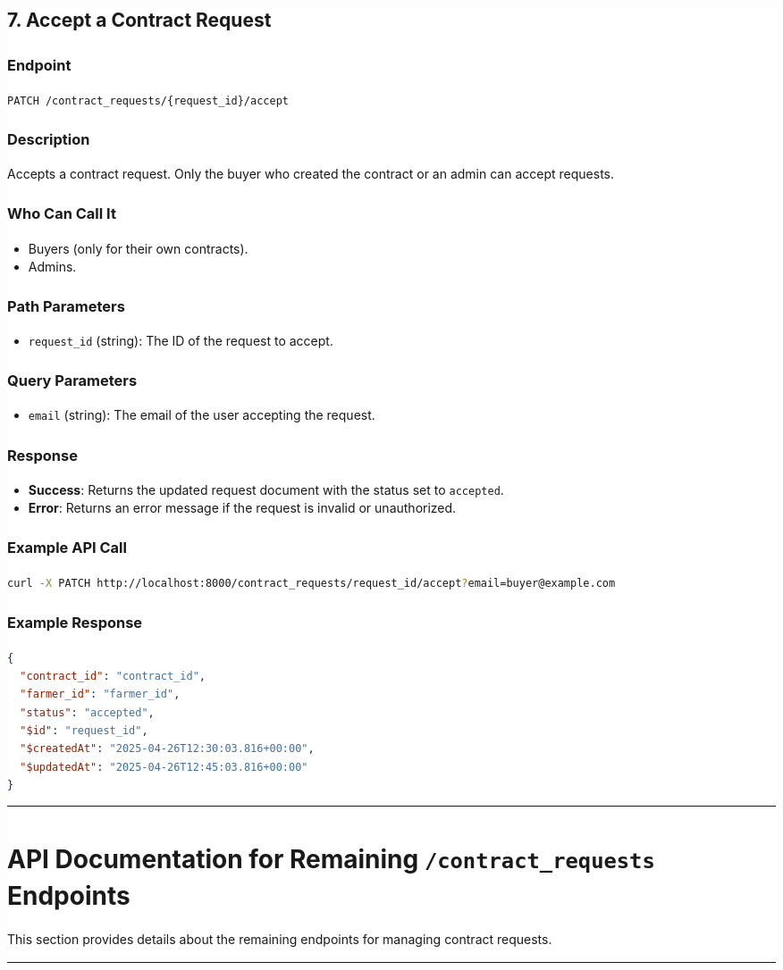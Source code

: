 
## **7. Accept a Contract Request**

### **Endpoint**
`PATCH /contract_requests/{request_id}/accept`

### **Description**
Accepts a contract request. Only the buyer who created the contract or an admin can accept requests.

### **Who Can Call It**
- Buyers (only for their own contracts).
- Admins.

### **Path Parameters**
- `request_id` (string): The ID of the request to accept.

### **Query Parameters**
- `email` (string): The email of the user accepting the request.

### **Response**
- **Success**: Returns the updated request document with the status set to `accepted`.
- **Error**: Returns an error message if the request is invalid or unauthorized.

### **Example API Call**
```bash
curl -X PATCH http://localhost:8000/contract_requests/request_id/accept?email=buyer@example.com
```

### **Example Response**
```json
{
  "contract_id": "contract_id",
  "farmer_id": "farmer_id",
  "status": "accepted",
  "$id": "request_id",
  "$createdAt": "2025-04-26T12:30:03.816+00:00",
  "$updatedAt": "2025-04-26T12:45:03.816+00:00"
}
```

---

# API Documentation for Remaining `/contract_requests` Endpoints

This section provides details about the remaining endpoints for managing contract requests.

---
